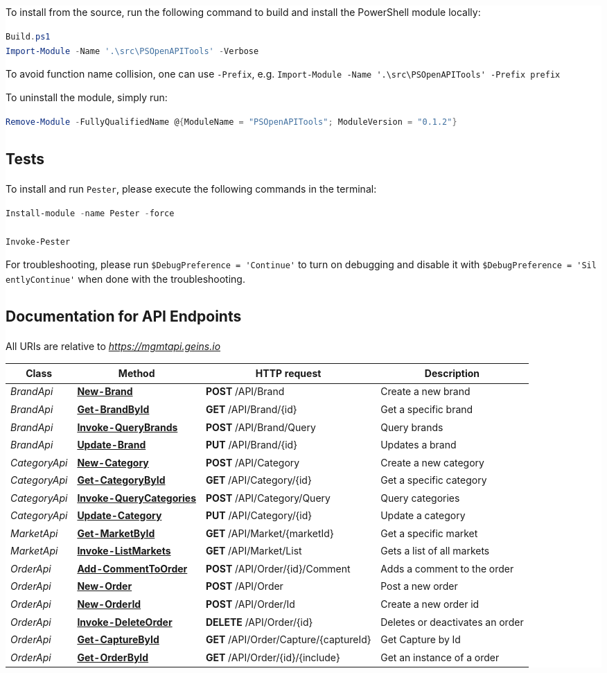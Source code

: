 
To install from the source, run the following command to build and install the PowerShell module locally:
```powershell
Build.ps1
Import-Module -Name '.\src\PSOpenAPITools' -Verbose
```

To avoid function name collision, one can use `-Prefix`, e.g. `Import-Module -Name '.\src\PSOpenAPITools' -Prefix prefix`

To uninstall the module, simply run:
```powershell
Remove-Module -FullyQualifiedName @{ModuleName = "PSOpenAPITools"; ModuleVersion = "0.1.2"}
```

<a name="tests"></a>
## Tests

To install and run `Pester`, please execute the following commands in the terminal:

```powershell
Install-module -name Pester -force

Invoke-Pester
```

For troubleshooting, please run `$DebugPreference = 'Continue'` to turn on debugging and disable it with `$DebugPreference = 'SilentlyContinue'` when done with the troubleshooting.

## Documentation for API Endpoints

All URIs are relative to *https://mgmtapi.geins.io*

Class | Method | HTTP request | Description
------------ | ------------- | ------------- | -------------
*BrandApi* | [**New-Brand**](docs/BrandApi.md#New-Brand) | **POST** /API/Brand | Create a new brand
*BrandApi* | [**Get-BrandById**](docs/BrandApi.md#Get-BrandById) | **GET** /API/Brand/{id} | Get a specific brand
*BrandApi* | [**Invoke-QueryBrands**](docs/BrandApi.md#Invoke-QueryBrands) | **POST** /API/Brand/Query | Query brands
*BrandApi* | [**Update-Brand**](docs/BrandApi.md#Update-Brand) | **PUT** /API/Brand/{id} | Updates a brand
*CategoryApi* | [**New-Category**](docs/CategoryApi.md#New-Category) | **POST** /API/Category | Create a new category
*CategoryApi* | [**Get-CategoryById**](docs/CategoryApi.md#Get-CategoryById) | **GET** /API/Category/{id} | Get a specific category
*CategoryApi* | [**Invoke-QueryCategories**](docs/CategoryApi.md#Invoke-QueryCategories) | **POST** /API/Category/Query | Query categories
*CategoryApi* | [**Update-Category**](docs/CategoryApi.md#Update-Category) | **PUT** /API/Category/{id} | Update a category
*MarketApi* | [**Get-MarketById**](docs/MarketApi.md#Get-MarketById) | **GET** /API/Market/{marketId} | Get a specific market
*MarketApi* | [**Invoke-ListMarkets**](docs/MarketApi.md#Invoke-ListMarkets) | **GET** /API/Market/List | Gets a list of all markets
*OrderApi* | [**Add-CommentToOrder**](docs/OrderApi.md#Add-CommentToOrder) | **POST** /API/Order/{id}/Comment | Adds a comment to the order
*OrderApi* | [**New-Order**](docs/OrderApi.md#New-Order) | **POST** /API/Order | Post a new order
*OrderApi* | [**New-OrderId**](docs/OrderApi.md#New-OrderId) | **POST** /API/Order/Id | Create a new order id
*OrderApi* | [**Invoke-DeleteOrder**](docs/OrderApi.md#Invoke-DeleteOrder) | **DELETE** /API/Order/{id} | Deletes or deactivates an order
*OrderApi* | [**Get-CaptureById**](docs/OrderApi.md#Get-CaptureById) | **GET** /API/Order/Capture/{captureId} | Get Capture by Id
*OrderApi* | [**Get-OrderById**](docs/OrderApi.md#Get-OrderById) | **GET** /API/Order/{id}/{include} | Get an instance of a order